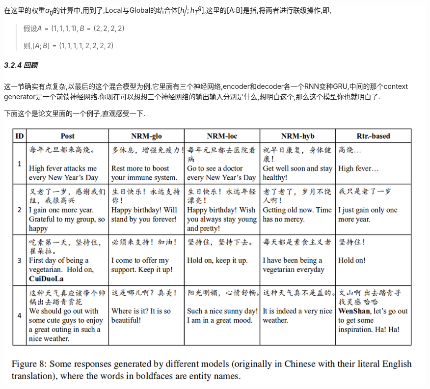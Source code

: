 在这里的权重$\alpha _{tj}$的计算中,用到了,Local与Global的结合体$[h^l_j;h^g_T]$,这里的[A:B]是指,将两者进行联级操作,即,

>    假设$A=(1,1,1,1),B=(2,2,2,2)$
>
>    则,$[A;B] = (1,1,1,1,2,2,2,2)$



##### 3.2.4 回顾

这一节确实有点复杂,以最后的这个混合模型为例,它里面有三个神经网络,encoder和decoder各一个RNN变种GRU,中间的那个context generator是一个前馈神经网络.你现在可以想想三个神经网络的输出输入分别是什么,想明白这个,那么这个模型你也就明白了.



下面这个是论文里面的一个例子,直观感受一下.

![](./screenshot-www.hangli-hl.com-2017-12-19-16-24-10.png)